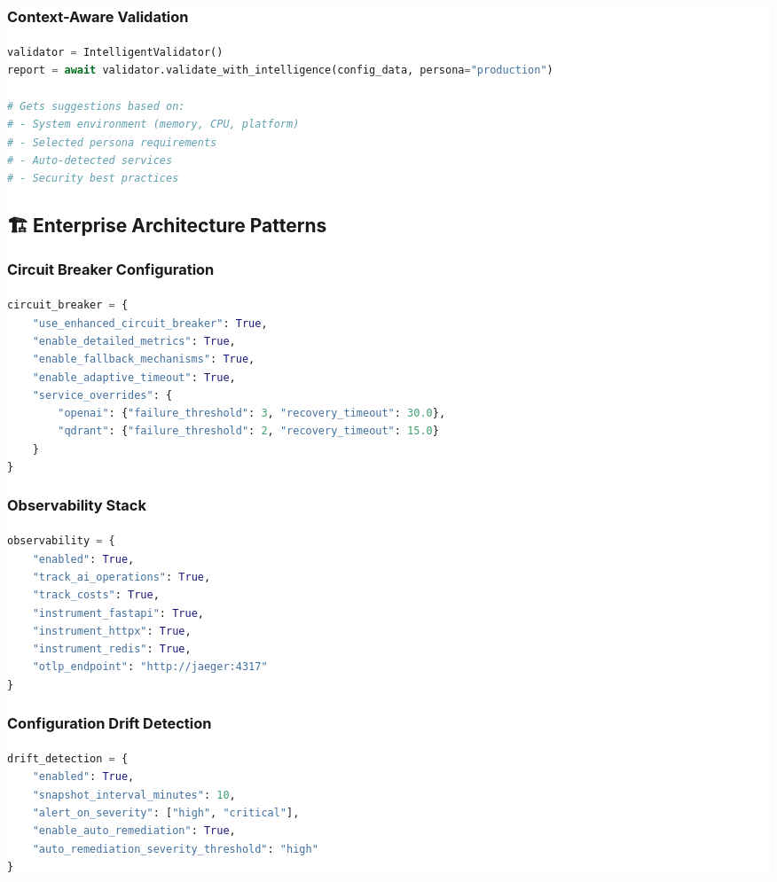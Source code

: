 ### Context-Aware Validation
```python
validator = IntelligentValidator()
report = await validator.validate_with_intelligence(config_data, persona="production")

# Gets suggestions based on:
# - System environment (memory, CPU, platform)
# - Selected persona requirements
# - Auto-detected services
# - Security best practices
```

## 🏗️ Enterprise Architecture Patterns

### Circuit Breaker Configuration
```python
circuit_breaker = {
    "use_enhanced_circuit_breaker": True,
    "enable_detailed_metrics": True,
    "enable_fallback_mechanisms": True,
    "enable_adaptive_timeout": True,
    "service_overrides": {
        "openai": {"failure_threshold": 3, "recovery_timeout": 30.0},
        "qdrant": {"failure_threshold": 2, "recovery_timeout": 15.0}
    }
}
```

### Observability Stack
```python
observability = {
    "enabled": True,
    "track_ai_operations": True,
    "track_costs": True,
    "instrument_fastapi": True,
    "instrument_httpx": True,
    "instrument_redis": True,
    "otlp_endpoint": "http://jaeger:4317"
}
```

### Configuration Drift Detection
```python
drift_detection = {
    "enabled": True,
    "snapshot_interval_minutes": 10,
    "alert_on_severity": ["high", "critical"],
    "enable_auto_remediation": True,
    "auto_remediation_severity_threshold": "high"
}
```
